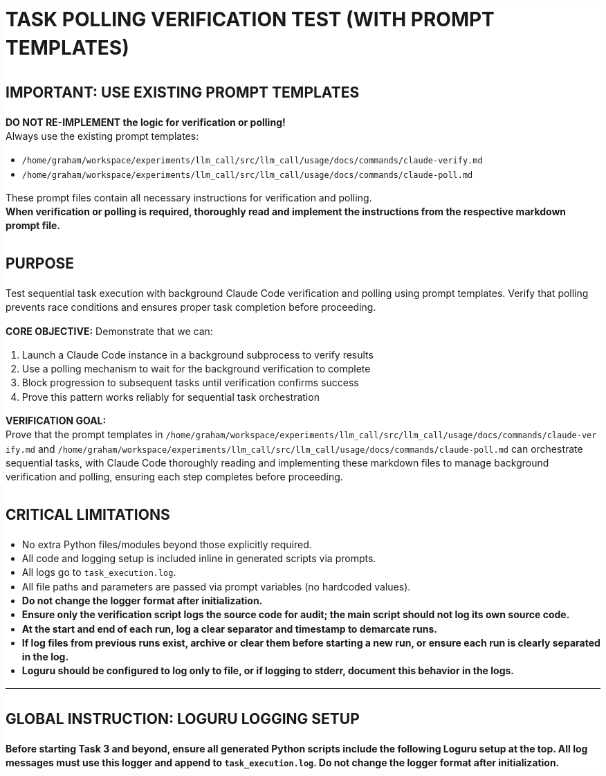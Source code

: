# TASK POLLING VERIFICATION TEST (WITH PROMPT TEMPLATES)

## IMPORTANT: USE EXISTING PROMPT TEMPLATES
**DO NOT RE-IMPLEMENT the logic for verification or polling!**  
Always use the existing prompt templates:
- `/home/graham/workspace/experiments/llm_call/src/llm_call/usage/docs/commands/claude-verify.md`
- `/home/graham/workspace/experiments/llm_call/src/llm_call/usage/docs/commands/claude-poll.md`

These prompt files contain all necessary instructions for verification and polling.  
**When verification or polling is required, thoroughly read and implement the instructions from the respective markdown prompt file.**

## PURPOSE
Test sequential task execution with background Claude Code verification and polling using prompt templates.
Verify that polling prevents race conditions and ensures proper task completion before proceeding.

**CORE OBJECTIVE:** Demonstrate that we can:
1. Launch a Claude Code instance in a background subprocess to verify results
2. Use a polling mechanism to wait for the background verification to complete
3. Block progression to subsequent tasks until verification confirms success
4. Prove this pattern works reliably for sequential task orchestration

**VERIFICATION GOAL:**  
Prove that the prompt templates in `/home/graham/workspace/experiments/llm_call/src/llm_call/usage/docs/commands/claude-verify.md` and `/home/graham/workspace/experiments/llm_call/src/llm_call/usage/docs/commands/claude-poll.md` can orchestrate sequential tasks, with Claude Code thoroughly reading and implementing these markdown files to manage background verification and polling, ensuring each step completes before proceeding.

## CRITICAL LIMITATIONS
- No extra Python files/modules beyond those explicitly required.
- All code and logging setup is included inline in generated scripts via prompts.
- All logs go to `task_execution.log`.
- All file paths and parameters are passed via prompt variables (no hardcoded values).
- **Do not change the logger format after initialization.**
- **Ensure only the verification script logs the source code for audit; the main script should not log its own source code.**
- **At the start and end of each run, log a clear separator and timestamp to demarcate runs.**
- **If log files from previous runs exist, archive or clear them before starting a new run, or ensure each run is clearly separated in the log.**
- **Loguru should be configured to log only to file, or if logging to stderr, document this behavior in the logs.**

---

## GLOBAL INSTRUCTION: LOGURU LOGGING SETUP

**Before starting Task 3 and beyond, ensure all generated Python scripts include the following Loguru setup at the top. All log messages must use this logger and append to `task_execution.log`. Do not change the logger format after initialization.**
